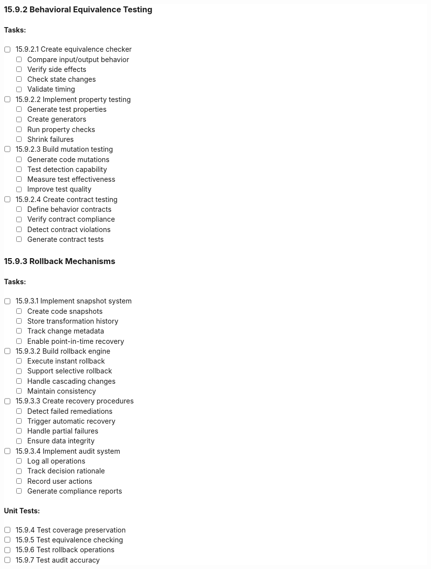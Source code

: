 ### 15.9.2 Behavioral Equivalence Testing

#### Tasks:
- [ ] 15.9.2.1 Create equivalence checker
  - [ ] Compare input/output behavior
  - [ ] Verify side effects
  - [ ] Check state changes
  - [ ] Validate timing
- [ ] 15.9.2.2 Implement property testing
  - [ ] Generate test properties
  - [ ] Create generators
  - [ ] Run property checks
  - [ ] Shrink failures
- [ ] 15.9.2.3 Build mutation testing
  - [ ] Generate code mutations
  - [ ] Test detection capability
  - [ ] Measure test effectiveness
  - [ ] Improve test quality
- [ ] 15.9.2.4 Create contract testing
  - [ ] Define behavior contracts
  - [ ] Verify contract compliance
  - [ ] Detect contract violations
  - [ ] Generate contract tests

### 15.9.3 Rollback Mechanisms

#### Tasks:
- [ ] 15.9.3.1 Implement snapshot system
  - [ ] Create code snapshots
  - [ ] Store transformation history
  - [ ] Track change metadata
  - [ ] Enable point-in-time recovery
- [ ] 15.9.3.2 Build rollback engine
  - [ ] Execute instant rollback
  - [ ] Support selective rollback
  - [ ] Handle cascading changes
  - [ ] Maintain consistency
- [ ] 15.9.3.3 Create recovery procedures
  - [ ] Detect failed remediations
  - [ ] Trigger automatic recovery
  - [ ] Handle partial failures
  - [ ] Ensure data integrity
- [ ] 15.9.3.4 Implement audit system
  - [ ] Log all operations
  - [ ] Track decision rationale
  - [ ] Record user actions
  - [ ] Generate compliance reports

#### Unit Tests:
- [ ] 15.9.4 Test coverage preservation
- [ ] 15.9.5 Test equivalence checking
- [ ] 15.9.6 Test rollback operations
- [ ] 15.9.7 Test audit accuracy
